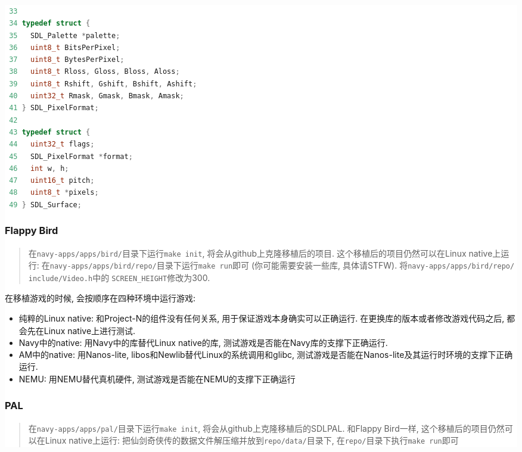 ```c
 33 
 34 typedef struct {
 35   SDL_Palette *palette;
 36   uint8_t BitsPerPixel;
 37   uint8_t BytesPerPixel;
 38   uint8_t Rloss, Gloss, Bloss, Aloss;
 39   uint8_t Rshift, Gshift, Bshift, Ashift;
 40   uint32_t Rmask, Gmask, Bmask, Amask;
 41 } SDL_PixelFormat;
 42 
 43 typedef struct {
 44   uint32_t flags;
 45   SDL_PixelFormat *format;
 46   int w, h;
 47   uint16_t pitch;
 48   uint8_t *pixels;
 49 } SDL_Surface;
```

### Flappy Bird

>在`navy-apps/apps/bird/`目录下运行`make init`, 将会从github上克隆移植后的项目. 这个移植后的项目仍然可以在Linux native上运行: 在`navy-apps/apps/bird/repo/`目录下运行`make run`即可 (你可能需要安装一些库, 具体请STFW).
>将`navy-apps/apps/bird/repo/include/Video.h`中的 `SCREEN_HEIGHT`修改为300.

在移植游戏的时候, 会按顺序在四种环境中运行游戏:
- 纯粹的Linux native: 和Project-N的组件没有任何关系, 用于保证游戏本身确实可以正确运行. 在更换库的版本或者修改游戏代码之后, 都会先在Linux native上进行测试.
- Navy中的native: 用Navy中的库替代Linux native的库, 测试游戏是否能在Navy库的支撑下正确运行.
- AM中的native: 用Nanos-lite, libos和Newlib替代Linux的系统调用和glibc, 测试游戏是否能在Nanos-lite及其运行时环境的支撑下正确运行.
- NEMU: 用NEMU替代真机硬件, 测试游戏是否能在NEMU的支撑下正确运行

### PAL

>在`navy-apps/apps/pal/`目录下运行`make init`, 将会从github上克隆移植后的SDLPAL. 和Flappy Bird一样, 这个移植后的项目仍然可以在Linux native上运行: 把仙剑奇侠传的数据文件解压缩并放到`repo/data/`目录下, 在`repo/`目录下执行`make run`即可


